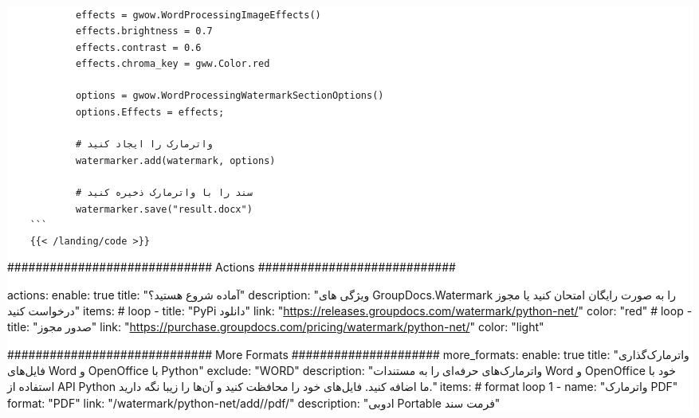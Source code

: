                 effects = gwow.WordProcessingImageEffects()
                effects.brightness = 0.7
                effects.contrast = 0.6
                effects.chroma_key = gww.Color.red

                options = gwow.WordProcessingWatermarkSectionOptions()
                options.Effects = effects;

                # واترمارک را ایجاد کنید
                watermarker.add(watermark, options)

                # سند را با واترمارک ذخیره کنید
                watermarker.save("result.docx")
        ```
        {{< /landing/code >}}


############################# Actions ############################

actions:
  enable: true
  title: "آماده شروع هستید؟"
  description: "ویژگی های GroupDocs.Watermark را به صورت رایگان امتحان کنید یا مجوز درخواست کنید"
  items:
    #  loop
    - title: "PyPi دانلود"
      link: "https://releases.groupdocs.com/watermark/python-net/"
      color: "red"
        #  loop
    - title: "صدور مجوز"
      link: "https://purchase.groupdocs.com/pricing/watermark/python-net/"
      color: "light"


############################# More Formats #####################
more_formats:
    enable: true
    title: "واترمارک‌گذاری فایل‌های Word و OpenOffice با Python"
    exclude: "WORD"
    description: "واترمارک‌های حرفه‌ای را به مستندات Word و OpenOffice خود با استفاده از API Python ما اضافه کنید. فایل‌های خود را محافظت کنید و آن‌ها را زیبا نگه دارید."
    items: 
        # format loop 1
        - name: "واترمارک PDF"
          format: "PDF"
          link: "/watermark/python-net/add//pdf/"
          description: "ادوبی Portable فرمت سند"
